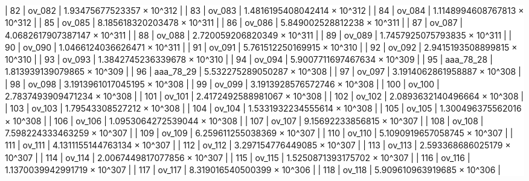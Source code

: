 | 82 | ov_082 | 1.93475677523357 × 10^312 |
| 83 | ov_083 | 1.4816195408042414 × 10^312 |
| 84 | ov_084 | 1.1148994608767813 × 10^312 |
| 85 | ov_085 | 8.185618320203478 × 10^311 |
| 86 | ov_086 | 5.849002528812238 × 10^311 |
| 87 | ov_087 | 4.0682617907387147 × 10^311 |
| 88 | ov_088 | 2.720059206820349 × 10^311 |
| 89 | ov_089 | 1.7457925075793835 × 10^311 |
| 90 | ov_090 | 1.0466124036626471 × 10^311 |
| 91 | ov_091 | 5.761512250169915 × 10^310 |
| 92 | ov_092 | 2.9415193508899815 × 10^310 |
| 93 | ov_093 | 1.3842745236339678 × 10^310 |
| 94 | ov_094 | 5.9007711697467634 × 10^309 |
| 95 | aaa_78_28 | 1.813939139079865 × 10^309 |
| 96 | aaa_78_29 | 5.532275289050287 × 10^308 |
| 97 | ov_097 | 3.1914062861958887 × 10^308 |
| 98 | ov_098 | 3.1913961017045195 × 10^308 |
| 99 | ov_099 | 3.1913928576572746 × 10^308 |
| 100 | ov_100 | 2.7837493909471234 × 10^308 |
| 101 | ov_101 | 2.4172492588981067 × 10^308 |
| 102 | ov_102 | 2.0893632140496664 × 10^308 |
| 103 | ov_103 | 1.79543308527212 × 10^308 |
| 104 | ov_104 | 1.5331932234555614 × 10^308 |
| 105 | ov_105 | 1.300496375562016 × 10^308 |
| 106 | ov_106 | 1.0953064272539044 × 10^308 |
| 107 | ov_107 | 9.15692233856815 × 10^307 |
| 108 | ov_108 | 7.598224333463259 × 10^307 |
| 109 | ov_109 | 6.259611255038369 × 10^307 |
| 110 | ov_110 | 5.1090919657058745 × 10^307 |
| 111 | ov_111 | 4.1311155144763134 × 10^307 |
| 112 | ov_112 | 3.297154776449085 × 10^307 |
| 113 | ov_113 | 2.593368686025179 × 10^307 |
| 114 | ov_114 | 2.0067449817077856 × 10^307 |
| 115 | ov_115 | 1.5250871393175702 × 10^307 |
| 116 | ov_116 | 1.1370039942991719 × 10^307 |
| 117 | ov_117 | 8.319016540500399 × 10^306 |
| 118 | ov_118 | 5.909610963919685 × 10^306 |